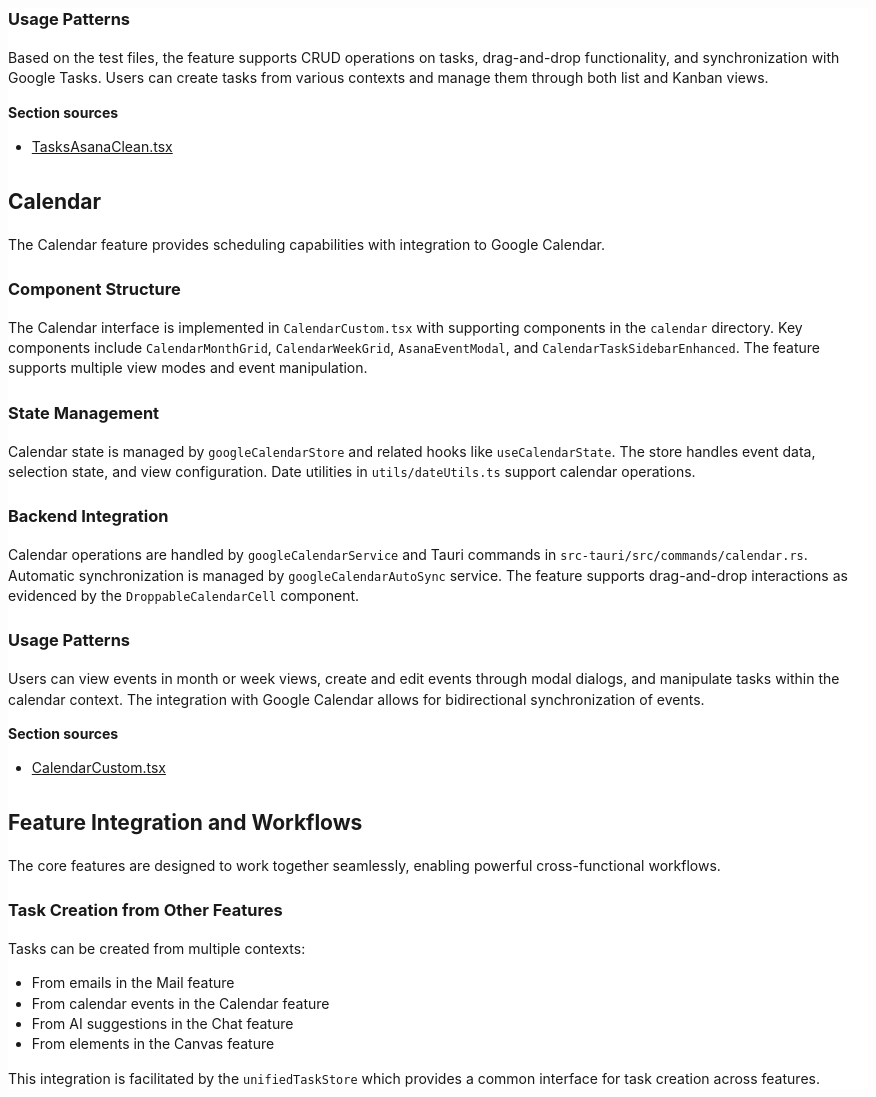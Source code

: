 ### Usage Patterns
Based on the test files, the feature supports CRUD operations on tasks, drag-and-drop functionality, and synchronization with Google Tasks. Users can create tasks from various contexts and manage them through both list and Kanban views.

**Section sources**
- [TasksAsanaClean.tsx](file://src/app/pages/TasksAsanaClean.tsx)

## Calendar

The Calendar feature provides scheduling capabilities with integration to Google Calendar.

### Component Structure
The Calendar interface is implemented in `CalendarCustom.tsx` with supporting components in the `calendar` directory. Key components include `CalendarMonthGrid`, `CalendarWeekGrid`, `AsanaEventModal`, and `CalendarTaskSidebarEnhanced`. The feature supports multiple view modes and event manipulation.

### State Management
Calendar state is managed by `googleCalendarStore` and related hooks like `useCalendarState`. The store handles event data, selection state, and view configuration. Date utilities in `utils/dateUtils.ts` support calendar operations.

### Backend Integration
Calendar operations are handled by `googleCalendarService` and Tauri commands in `src-tauri/src/commands/calendar.rs`. Automatic synchronization is managed by `googleCalendarAutoSync` service. The feature supports drag-and-drop interactions as evidenced by the `DroppableCalendarCell` component.

### Usage Patterns
Users can view events in month or week views, create and edit events through modal dialogs, and manipulate tasks within the calendar context. The integration with Google Calendar allows for bidirectional synchronization of events.

**Section sources**
- [CalendarCustom.tsx](file://src/app/pages/CalendarCustom.tsx)

## Feature Integration and Workflows

The core features are designed to work together seamlessly, enabling powerful cross-functional workflows.

### Task Creation from Other Features
Tasks can be created from multiple contexts:
- From emails in the Mail feature
- From calendar events in the Calendar feature
- From AI suggestions in the Chat feature
- From elements in the Canvas feature

This integration is facilitated by the `unifiedTaskStore` which provides a common interface for task creation across features.
